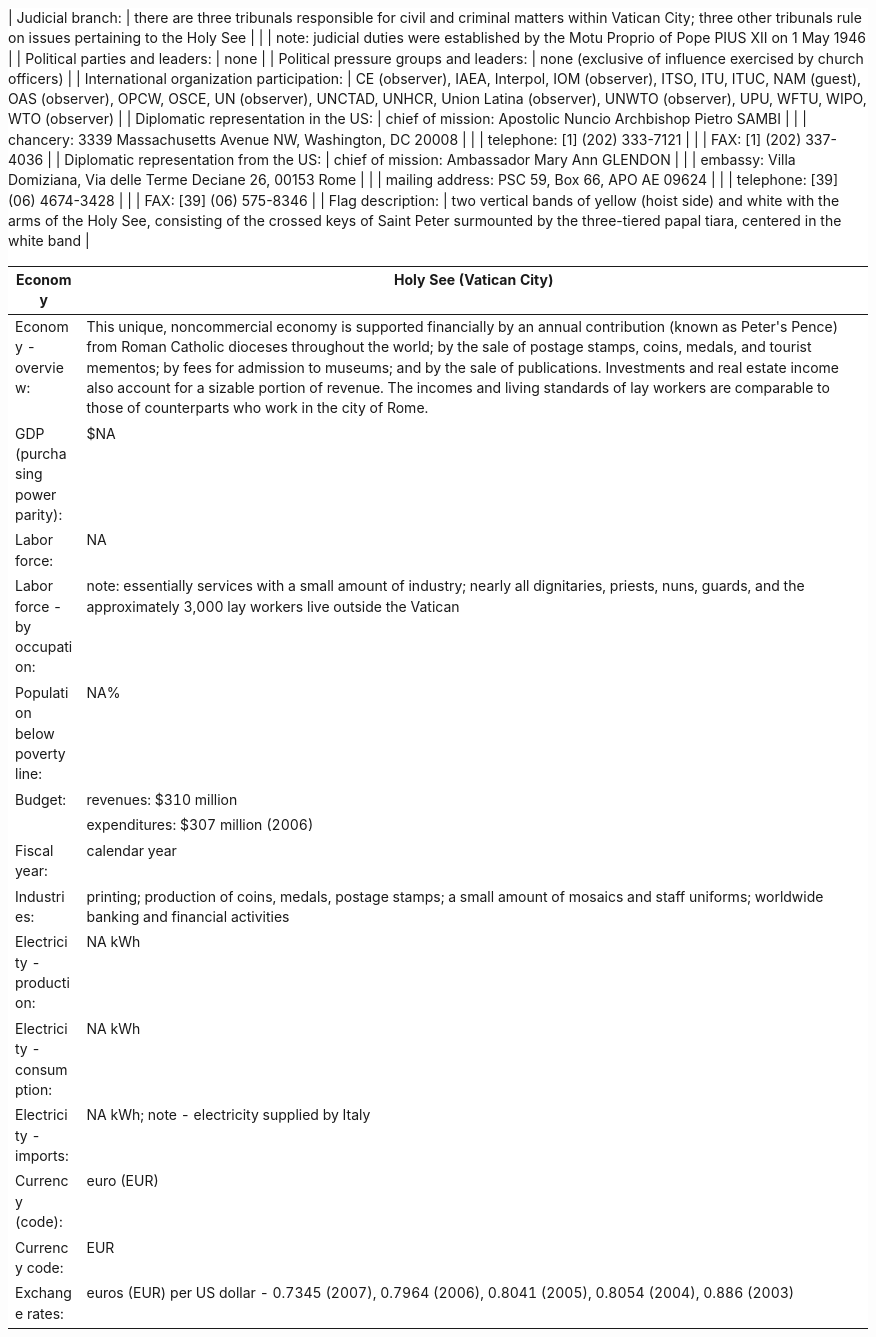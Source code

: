 | Judicial branch: | there are three tribunals responsible for civil and criminal matters within Vatican City; three other tribunals rule on issues pertaining to the Holy See |
| | note: judicial duties were established by the Motu Proprio of Pope PIUS XII on 1 May 1946 |
| Political parties and leaders: | none |
| Political pressure groups and leaders: | none (exclusive of influence exercised by church officers) |
| International organization participation: | CE (observer), IAEA, Interpol, IOM (observer), ITSO, ITU, ITUC, NAM (guest), OAS (observer), OPCW, OSCE, UN (observer), UNCTAD, UNHCR, Union Latina (observer), UNWTO (observer), UPU, WFTU, WIPO, WTO (observer) |
| Diplomatic representation in the US: | chief of mission: Apostolic Nuncio Archbishop Pietro SAMBI |
| | chancery: 3339 Massachusetts Avenue NW, Washington, DC 20008 |
| | telephone: [1] (202) 333-7121 |
| | FAX: [1] (202) 337-4036 |
| Diplomatic representation from the US: | chief of mission: Ambassador Mary Ann GLENDON |
| | embassy: Villa Domiziana, Via delle Terme Deciane 26, 00153 Rome |
| | mailing address: PSC 59, Box 66, APO AE 09624 |
| | telephone: [39] (06) 4674-3428 |
| | FAX: [39] (06) 575-8346 |
| Flag description: | two vertical bands of yellow (hoist side) and white with the arms of the Holy See, consisting of the crossed keys of Saint Peter surmounted by the three-tiered papal tiara, centered in the white band |

| Economy | Holy See (Vatican City) |
| --- | --- |
| Economy - overview: | This unique, noncommercial economy is supported financially by an annual contribution (known as Peter's Pence) from Roman Catholic dioceses throughout the world; by the sale of postage stamps, coins, medals, and tourist mementos; by fees for admission to museums; and by the sale of publications. Investments and real estate income also account for a sizable portion of revenue. The incomes and living standards of lay workers are comparable to those of counterparts who work in the city of Rome. |
| GDP (purchasing power parity): | $NA |
| Labor force: | NA |
| Labor force - by occupation: | note: essentially services with a small amount of industry; nearly all dignitaries, priests, nuns, guards, and the approximately 3,000 lay workers live outside the Vatican |
| Population below poverty line: | NA% |
| Budget: | revenues: $310 million |
| | expenditures: $307 million (2006) |
| Fiscal year: | calendar year |
| Industries: | printing; production of coins, medals, postage stamps; a small amount of mosaics and staff uniforms; worldwide banking and financial activities |
| Electricity - production: | NA kWh |
| Electricity - consumption: | NA kWh |
| Electricity - imports: | NA kWh; note - electricity supplied by Italy |
| Currency (code): | euro (EUR) |
| Currency code: | EUR |
| Exchange rates: | euros (EUR) per US dollar - 0.7345 (2007), 0.7964 (2006), 0.8041 (2005), 0.8054 (2004), 0.886 (2003) |
